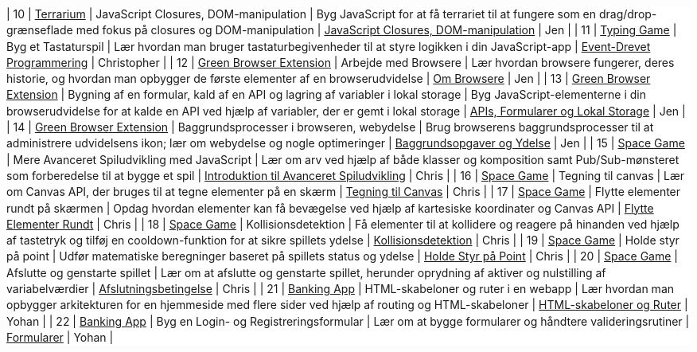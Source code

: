 | 10  |            [Terrarium](./3-terrarium/solution/README.md)            |                 JavaScript Closures, DOM-manipulation                  | Byg JavaScript for at få terrariet til at fungere som en drag/drop-grænseflade med fokus på closures og DOM-manipulation           |                  [JavaScript Closures, DOM-manipulation](./3-terrarium/3-intro-to-DOM-and-closures/README.md)                   |           Jen             |
| 11  |          [Typing Game](./4-typing-game/solution/README.md)          |                          Byg et Tastaturspil                           | Lær hvordan man bruger tastaturbegivenheder til at styre logikken i din JavaScript-app                                             |                                [Event-Drevet Programmering](./4-typing-game/typing-game/README.md)                                |       Christopher         |
| 12  | [Green Browser Extension](./5-browser-extension/solution/README.md) |                         Arbejde med Browsere                          | Lær hvordan browsere fungerer, deres historie, og hvordan man opbygger de første elementer af en browserudvidelse                  |                               [Om Browsere](./5-browser-extension/1-about-browsers/README.md)                                |           Jen             |
| 13  | [Green Browser Extension](./5-browser-extension/solution/README.md) | Bygning af en formular, kald af en API og lagring af variabler i lokal storage | Byg JavaScript-elementerne i din browserudvidelse for at kalde en API ved hjælp af variabler, der er gemt i lokal storage          |                [APIs, Formularer og Lokal Storage](./5-browser-extension/2-forms-browsers-local-storage/README.md)                 |           Jen             |
| 14  | [Green Browser Extension](./5-browser-extension/solution/README.md) |          Baggrundsprocesser i browseren, webydelse          | Brug browserens baggrundsprocesser til at administrere udvidelsens ikon; lær om webydelse og nogle optimeringer                    |             [Baggrundsopgaver og Ydelse](./5-browser-extension/3-background-tasks-and-performance/README.md)              |           Jen             |
| 15  |           [Space Game](./6-space-game/solution/README.md)           |             Mere Avanceret Spiludvikling med JavaScript             | Lær om arv ved hjælp af både klasser og komposition samt Pub/Sub-mønsteret som forberedelse til at bygge et spil                   |                      [Introduktion til Avanceret Spiludvikling](./6-space-game/1-introduction/README.md)                       |          Chris            |
| 16  |           [Space Game](./6-space-game/solution/README.md)           |                           Tegning til canvas                            | Lær om Canvas API, der bruges til at tegne elementer på en skærm                                                                    |                                [Tegning til Canvas](./6-space-game/2-drawing-to-canvas/README.md)                                |          Chris            |
| 17  |           [Space Game](./6-space-game/solution/README.md)           |                   Flytte elementer rundt på skærmen                    | Opdag hvordan elementer kan få bevægelse ved hjælp af kartesiske koordinater og Canvas API                                         |                           [Flytte Elementer Rundt](./6-space-game/3-moving-elements-around/README.md)                           |          Chris            |
| 18  |           [Space Game](./6-space-game/solution/README.md)           |                          Kollisionsdetektion                           | Få elementer til at kollidere og reagere på hinanden ved hjælp af tastetryk og tilføj en cooldown-funktion for at sikre spillets ydelse |                              [Kollisionsdetektion](./6-space-game/4-collision-detection/README.md)                              |          Chris            |
| 19  |           [Space Game](./6-space-game/solution/README.md)           |                             Holde styr på point                              | Udfør matematiske beregninger baseret på spillets status og ydelse                                                                 |                                    [Holde Styr på Point](./6-space-game/5-keeping-score/README.md)                                    |          Chris            |
| 20  |           [Space Game](./6-space-game/solution/README.md)           |                     Afslutte og genstarte spillet                     | Lær om at afslutte og genstarte spillet, herunder oprydning af aktiver og nulstilling af variabelværdier                          |                                [Afslutningsbetingelse](./6-space-game/6-end-condition/README.md)                                 |          Chris            |
| 21  |         [Banking App](./7-bank-project/solution/README.md)          |                 HTML-skabeloner og ruter i en webapp                 | Lær hvordan man opbygger arkitekturen for en hjemmeside med flere sider ved hjælp af routing og HTML-skabeloner                   |                            [HTML-skabeloner og Ruter](./7-bank-project/1-template-route/README.md)                             |          Yohan            |
| 22  |         [Banking App](./7-bank-project/solution/README.md)          |                  Byg en Login- og Registreringsformular                   | Lær om at bygge formularer og håndtere valideringsrutiner                                                                          |                                           [Formularer](./7-bank-project/2-forms/README.md)                                           |          Yohan            |
